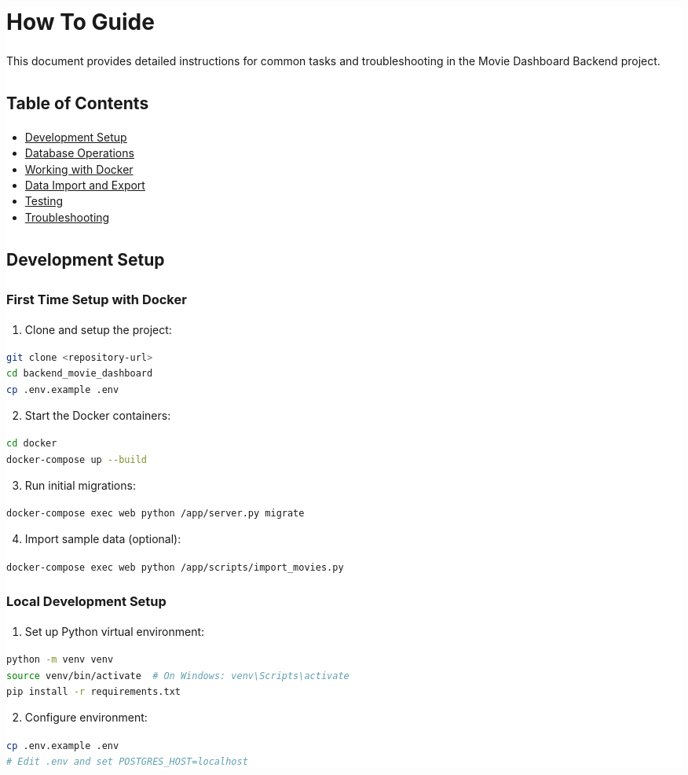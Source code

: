 # How To Guide

This document provides detailed instructions for common tasks and troubleshooting in the Movie Dashboard Backend project.

## Table of Contents
- [Development Setup](#development-setup)
- [Database Operations](#database-operations)
- [Working with Docker](#working-with-docker)
- [Data Import and Export](#data-import-and-export)
- [Testing](#testing)
- [Troubleshooting](#troubleshooting)

## Development Setup

### First Time Setup with Docker

1. Clone and setup the project:
```bash
git clone <repository-url>
cd backend_movie_dashboard
cp .env.example .env
```

2. Start the Docker containers:
```bash
cd docker
docker-compose up --build
```

3. Run initial migrations:
```bash
docker-compose exec web python /app/server.py migrate
```

4. Import sample data (optional):
```bash
docker-compose exec web python /app/scripts/import_movies.py
```

### Local Development Setup

1. Set up Python virtual environment:
```bash
python -m venv venv
source venv/bin/activate  # On Windows: venv\Scripts\activate
pip install -r requirements.txt
```

2. Configure environment:
```bash
cp .env.example .env
# Edit .env and set POSTGRES_HOST=localhost
```
